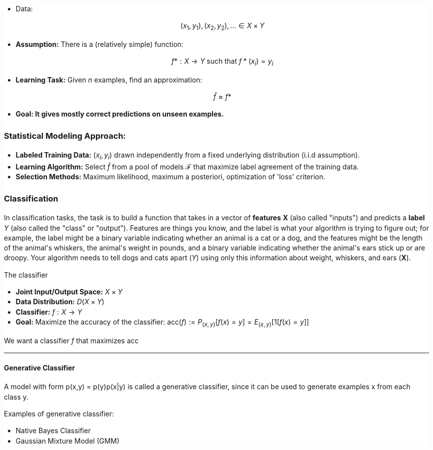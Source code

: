 - Data:

  $$
  (x_1, y_1), (x_2, y_2), ... ∈ X × Y
  $$
- **Assumption:** There is a (relatively simple) function:

  $$
  f*: X → Y \text{ such that } f*(x_i) = y_i
  $$
- **Learning Task:** Given $n$ examples, find an approximation:

  $$
  \hat{f} \approx f*
  $$
- **Goal: It gives mostly correct predictions on unseen examples.**

### **Statistical Modeling Approach:**

- **Labeled Training Data:** $(x_i, y_i)$ drawn independently from a fixed underlying distribution (i.i.d assumption).
- **Learning Algorithm:** Select $\hat{f}$ from a pool of models $\mathcal{F}$ that maximize label agreement of the training data.
- **Selection Methods:** Maximum likelihood, maximum a posteriori, optimization of 'loss' criterion.

### Classification

In classification tasks, the task is to build a function that takes in a vector of **features** $\mathbf{X}$ (also called "inputs") and predicts a **label** $Y$ (also called the "class" or "output"). Features are things you know, and the label is what your algorithm is trying to figure out; for example, the label might be a binary variable indicating whether an animal is a cat or a dog, and the features might be the length of the animal's whiskers, the animal's weight in pounds, and a binary variable indicating whether the animal's ears stick up or are droopy. Your algorithm needs to tell dogs and cats apart ($Y$) using only this information about weight, whiskers, and ears ($\mathbf{X}$).

The classifier

- **Joint Input/Output Space:** $X × Y$
- **Data Distribution:** $D(X × Y)$
- **Classifier:** $f: X → Y$
- **Goal:** Maximize the accuracy of the classifier: $\text{acc}(f) := P_{(x,y)}[f(x) = y] = E_{(x,y)}[1[f(x) = y]]$

We want a classifier $f$ that maximizes $\text{acc}$

---

#### Generative Classifier

A model with form p(x,y) = p(y)p(x|y) is called a generative classifier, since it can be used to generate examples x from each class y.

Examples of generative classifier:

- Native Bayes Classifier
- Gaussian Mixture Model (GMM)
